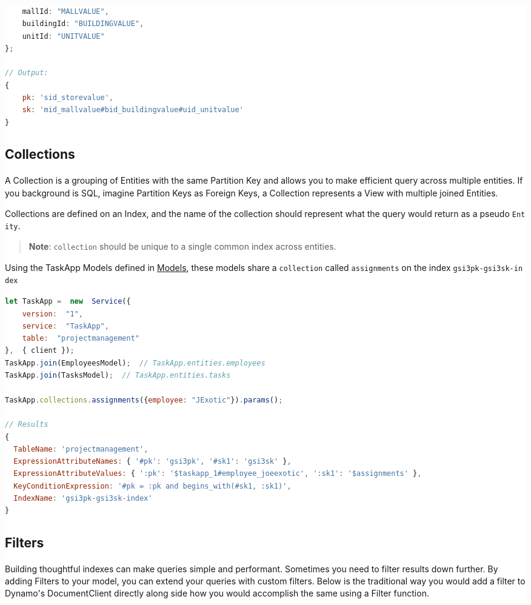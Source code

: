 ```javascript
    mallId: "MALLVALUE",
    buildingId: "BUILDINGVALUE",
    unitId: "UNITVALUE"
};

// Output:
{
	pk: 'sid_storevalue',
	sk: 'mid_mallvalue#bid_buildingvalue#uid_unitvalue'
}
```

## Collections
A Collection is a grouping of Entities with the same Partition Key and allows you to make efficient query across multiple entities. If you background is SQL, imagine Partition Keys as Foreign Keys, a Collection represents a View with multiple joined Entities. 

Collections are defined on an Index, and the name of the collection should represent what the query would return as a pseudo `Entity`.

> **Note**: `collection` should be unique to a single common index across entities. 

Using the TaskApp Models defined in [Models](#model), these models share a `collection` called `assignments` on the index `gsi3pk-gsi3sk-index`
```javascript
let TaskApp =  new  Service({
	version:  "1", 
	service:  "TaskApp", 
	table:  "projectmanagement"
},  { client }); 
TaskApp.join(EmployeesModel);  // TaskApp.entities.employees
TaskApp.join(TasksModel);  // TaskApp.entities.tasks

TaskApp.collections.assignments({employee: "JExotic"}).params();

// Results
{
  TableName: 'projectmanagement',
  ExpressionAttributeNames: { '#pk': 'gsi3pk', '#sk1': 'gsi3sk' },
  ExpressionAttributeValues: { ':pk': '$taskapp_1#employee_joeexotic', ':sk1': '$assignments' },
  KeyConditionExpression: '#pk = :pk and begins_with(#sk1, :sk1)',
  IndexName: 'gsi3pk-gsi3sk-index'
}
```

## Filters 
Building thoughtful indexes can make queries simple and performant. Sometimes you need to filter results down further. By adding Filters to your model, you can extend your queries with custom filters. Below is the traditional way you would add a filter to Dynamo's DocumentClient directly along side how you would accomplish the same using a Filter function.
